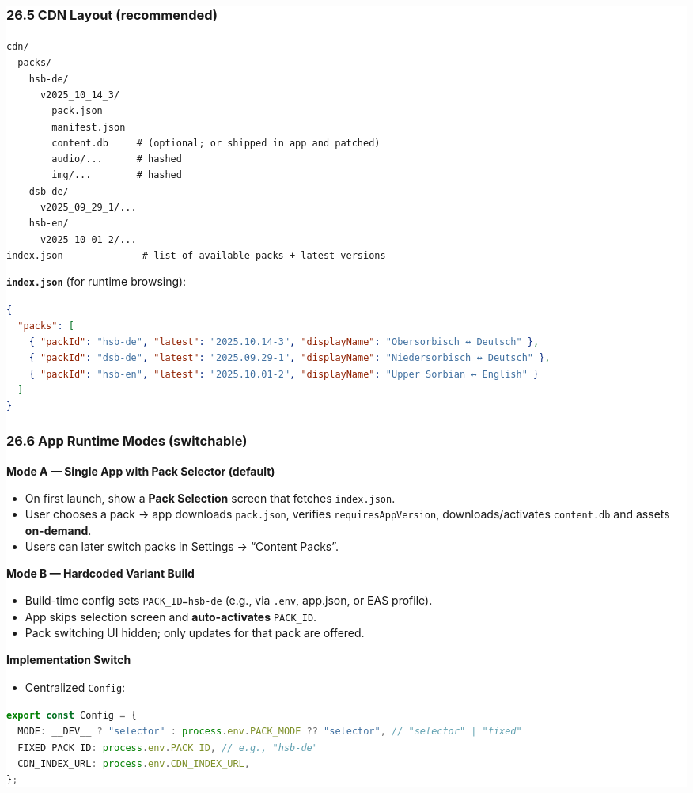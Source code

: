 ### 26.5 CDN Layout (recommended)

```
cdn/
  packs/
    hsb-de/
      v2025_10_14_3/
        pack.json
        manifest.json
        content.db     # (optional; or shipped in app and patched)
        audio/...      # hashed
        img/...        # hashed
    dsb-de/
      v2025_09_29_1/...
    hsb-en/
      v2025_10_01_2/...
index.json              # list of available packs + latest versions
```

**`index.json`** (for runtime browsing):

```json
{
  "packs": [
    { "packId": "hsb-de", "latest": "2025.10.14-3", "displayName": "Obersorbisch ↔ Deutsch" },
    { "packId": "dsb-de", "latest": "2025.09.29-1", "displayName": "Niedersorbisch ↔ Deutsch" },
    { "packId": "hsb-en", "latest": "2025.10.01-2", "displayName": "Upper Sorbian ↔ English" }
  ]
}
```

### 26.6 App Runtime Modes (switchable)

**Mode A — Single App with Pack Selector (default)**

* On first launch, show a **Pack Selection** screen that fetches `index.json`.
* User chooses a pack → app downloads `pack.json`, verifies `requiresAppVersion`, downloads/activates `content.db` and assets **on-demand**.
* Users can later switch packs in Settings → “Content Packs”.

**Mode B — Hardcoded Variant Build**

* Build-time config sets `PACK_ID=hsb-de` (e.g., via `.env`, app.json, or EAS profile).
* App skips selection screen and **auto-activates** `PACK_ID`.
* Pack switching UI hidden; only updates for that pack are offered.

**Implementation Switch**

* Centralized `Config`:

```ts
export const Config = {
  MODE: __DEV__ ? "selector" : process.env.PACK_MODE ?? "selector", // "selector" | "fixed"
  FIXED_PACK_ID: process.env.PACK_ID, // e.g., "hsb-de"
  CDN_INDEX_URL: process.env.CDN_INDEX_URL,
};
```
